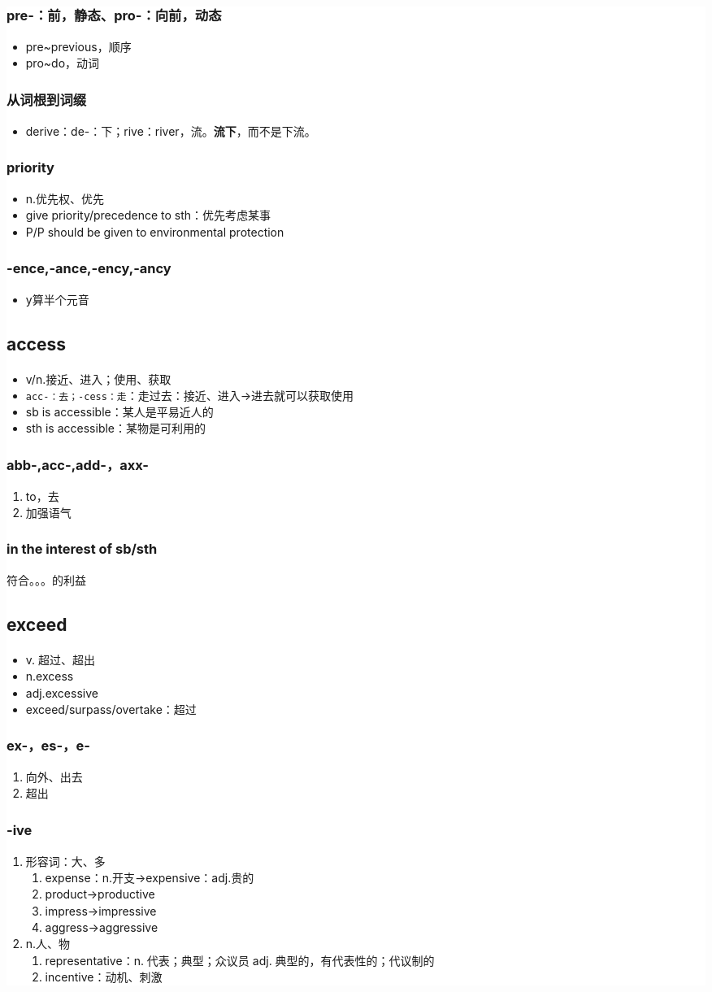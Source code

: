 ### pre-：前，静态、pro-：向前，动态

* pre~previous，顺序
* pro~do，动词

### 从词根到词缀

* derive：de-：下；rive：river，流。**流下**，而不是下流。

### priority

* n.优先权、优先
* give priority/precedence to sth：优先考虑某事
* P/P should be given to environmental protection

### -ence,-ance,-ency,-ancy

* y算半个元音

## access

* v/n.接近、进入；使用、获取
* `acc-：去；-cess：走`：走过去：接近、进入→进去就可以获取使用
* sb is accessible：某人是平易近人的
* sth is accessible：某物是可利用的

### abb-,acc-,add-，axx-

1. to，去
2. 加强语气

### in the interest of sb/sth

符合。。。的利益

## exceed

* v. 超过、超出
* n.excess
* adj.excessive
* exceed/surpass/overtake：超过

### ex-，es-，e-

1. 向外、出去
2. 超出

### -ive

1. 形容词：大、多
   1. expense：n.开支→expensive：adj.贵的
   2. product→productive
   3. impress→impressive
   4. aggress→aggressive
2. n.人、物
   1. representative：n. 代表；典型；众议员
   adj. 典型的，有代表性的；代议制的
   2. incentive：动机、刺激
